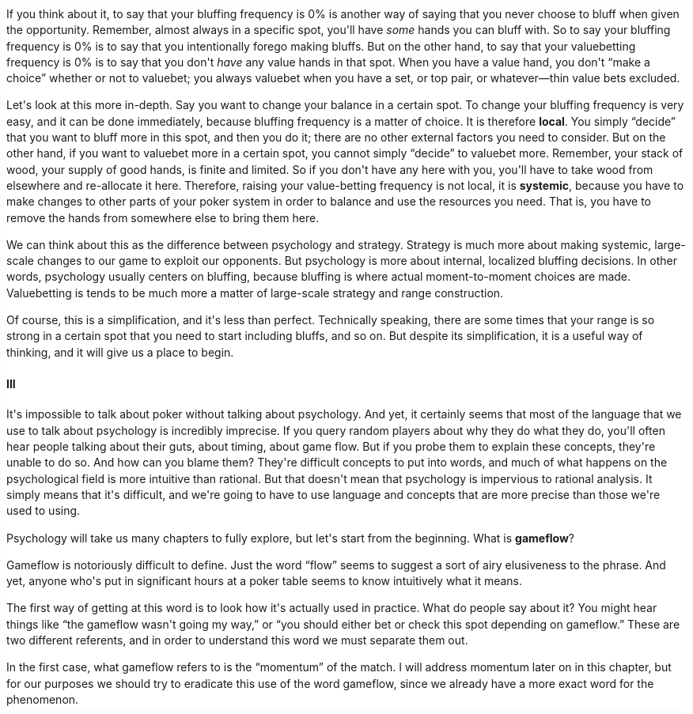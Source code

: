 If you think about it, to say that your bluffing frequency is 0% is another way of saying that you never choose to bluff when given the opportunity. Remember, almost always in a specific spot, you'll have *some* hands you can bluff with. So to say your bluffing frequency is 0% is to say that you intentionally forego making bluffs. But on the other hand, to say that your valuebetting frequency is 0% is to say that you don't *have* any value hands in that spot. When you have a value hand, you don't &ldquo;make a choice&rdquo; whether or not to valuebet; you always valuebet when you have a set, or top pair, or whatever&mdash;thin value bets excluded.

Let's look at this more in-depth. Say you want to change your balance in a certain spot. To change your bluffing frequency is very easy, and it can be done immediately, because bluffing frequency is a matter of choice. It is therefore **local**. You simply &ldquo;decide&rdquo; that you want to bluff more in this spot, and then you do it; there are no other external factors you need to consider. But on the other hand, if you want to valuebet more in a certain spot, you cannot simply &ldquo;decide&rdquo; to valuebet more. Remember, your stack of wood, your supply of good hands, is finite and limited. So if you don't have any here with you, you'll have to take wood from elsewhere and re-allocate it here. Therefore, raising your value-betting frequency is not local, it is **systemic**, because you have to make changes to other parts of your poker system in order to balance and use the resources you need. That is, you have to remove the hands from somewhere else to bring them here.

We can think about this as the difference between psychology and strategy. Strategy is much more about making systemic, large-scale changes to our game to exploit our opponents. But psychology is more about internal, localized bluffing decisions. In other words, psychology usually centers on bluffing, because bluffing is where actual moment-to-moment choices are made. Valuebetting is tends to be much more a matter of large-scale strategy and range construction.

Of course, this is a simplification, and it's less than perfect. Technically speaking, there are some times that your range is so strong in a certain spot that you need to start including bluffs, and so on. But despite its simplification, it is a useful way of thinking, and it will give us a place to begin.

#### III

It's impossible to talk about poker without talking about psychology. And yet, it certainly seems that most of the language that we use to talk about psychology is incredibly imprecise. If you query random players about why they do what they do, you'll often hear people talking about their guts, about timing, about game flow. But if you probe them to explain these concepts, they're unable to do so. And how can you blame them? They're difficult concepts to put into words, and much of what happens on the psychological field is more intuitive than rational. But that doesn't mean that psychology is impervious to rational analysis. It simply means that it's difficult, and we're going to have to use language and concepts that are more precise than those we're used to using.

Psychology will take us many chapters to fully explore, but let's start from the beginning. What is **gameflow**?

Gameflow is notoriously difficult to define. Just the word &ldquo;flow&rdquo; seems to suggest a sort of airy elusiveness to the phrase. And yet, anyone who's put in significant hours at a poker table seems to know intuitively what it means.

The first way of getting at this word is to look how it's actually used in practice. What do people say about it? You might hear things like &ldquo;the gameflow wasn't going my way,&rdquo; or &ldquo;you should either bet or check this spot depending on gameflow.&rdquo; These are two different referents, and in order to understand this word we must separate them out.

In the first case, what gameflow refers to is the &ldquo;momentum&rdquo; of the match. I will address momentum later on in this chapter, but for our purposes we should try to eradicate this use of the word gameflow, since we already have a more exact word for the phenomenon.
